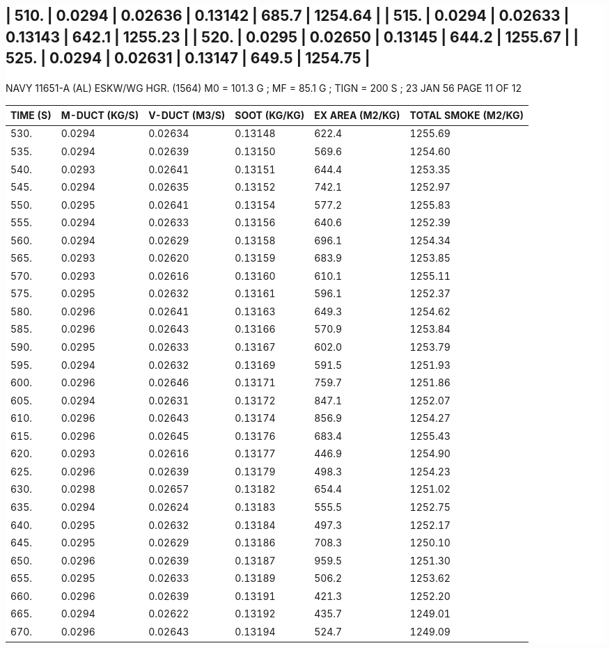 | 510.     | 0.0294        | 0.02636       | 0.13142      | 685.7           | 1254.64             |
| 515.     | 0.0294        | 0.02633       | 0.13143      | 642.1           | 1255.23             |
| 520.     | 0.0295        | 0.02650       | 0.13145      | 644.2           | 1255.67             |
| 525.     | 0.0294        | 0.02631       | 0.13147      | 649.5           | 1254.75             |
---
NAVY 11651-A (AL) ESKW/WG HGR. (1564)
M0 = 101.3 G ; MF = 85.1 G ; TIGN = 200 S ; 23 JAN 56
PAGE 11 OF 12

| TIME (S) | M-DUCT (KG/S) | V-DUCT (M3/S) | SOOT (KG/KG) | EX AREA (M2/KG) | TOTAL SMOKE (M2/KG) |
|----------|---------------|---------------|--------------|-----------------|---------------------|
| 530.     | 0.0294        | 0.02634       | 0.13148      | 622.4           | 1255.69             |
| 535.     | 0.0294        | 0.02639       | 0.13150      | 569.6           | 1254.60             |
| 540.     | 0.0293        | 0.02641       | 0.13151      | 644.4           | 1253.35             |
| 545.     | 0.0294        | 0.02635       | 0.13152      | 742.1           | 1252.97             |
| 550.     | 0.0295        | 0.02641       | 0.13154      | 577.2           | 1255.83             |
| 555.     | 0.0294        | 0.02633       | 0.13156      | 640.6           | 1252.39             |
| 560.     | 0.0294        | 0.02629       | 0.13158      | 696.1           | 1254.34             |
| 565.     | 0.0293        | 0.02620       | 0.13159      | 683.9           | 1253.85             |
| 570.     | 0.0293        | 0.02616       | 0.13160      | 610.1           | 1255.11             |
| 575.     | 0.0295        | 0.02632       | 0.13161      | 596.1           | 1252.37             |
| 580.     | 0.0296        | 0.02641       | 0.13163      | 649.3           | 1254.62             |
| 585.     | 0.0296        | 0.02643       | 0.13166      | 570.9           | 1253.84             |
| 590.     | 0.0295        | 0.02633       | 0.13167      | 602.0           | 1253.79             |
| 595.     | 0.0294        | 0.02632       | 0.13169      | 591.5           | 1251.93             |
| 600.     | 0.0296        | 0.02646       | 0.13171      | 759.7           | 1251.86             |
| 605.     | 0.0294        | 0.02631       | 0.13172      | 847.1           | 1252.07             |
| 610.     | 0.0296        | 0.02643       | 0.13174      | 856.9           | 1254.27             |
| 615.     | 0.0296        | 0.02645       | 0.13176      | 683.4           | 1255.43             |
| 620.     | 0.0293        | 0.02616       | 0.13177      | 446.9           | 1254.90             |
| 625.     | 0.0296        | 0.02639       | 0.13179      | 498.3           | 1254.23             |
| 630.     | 0.0298        | 0.02657       | 0.13182      | 654.4           | 1251.02             |
| 635.     | 0.0294        | 0.02624       | 0.13183      | 555.5           | 1252.75             |
| 640.     | 0.0295        | 0.02632       | 0.13184      | 497.3           | 1252.17             |
| 645.     | 0.0295        | 0.02629       | 0.13186      | 708.3           | 1250.10             |
| 650.     | 0.0296        | 0.02639       | 0.13187      | 959.5           | 1251.30             |
| 655.     | 0.0295        | 0.02633       | 0.13189      | 506.2           | 1253.62             |
| 660.     | 0.0296        | 0.02639       | 0.13191      | 421.3           | 1252.20             |
| 665.     | 0.0294        | 0.02622       | 0.13192      | 435.7           | 1249.01             |
| 670.     | 0.0296        | 0.02643       | 0.13194      | 524.7           | 1249.09             |